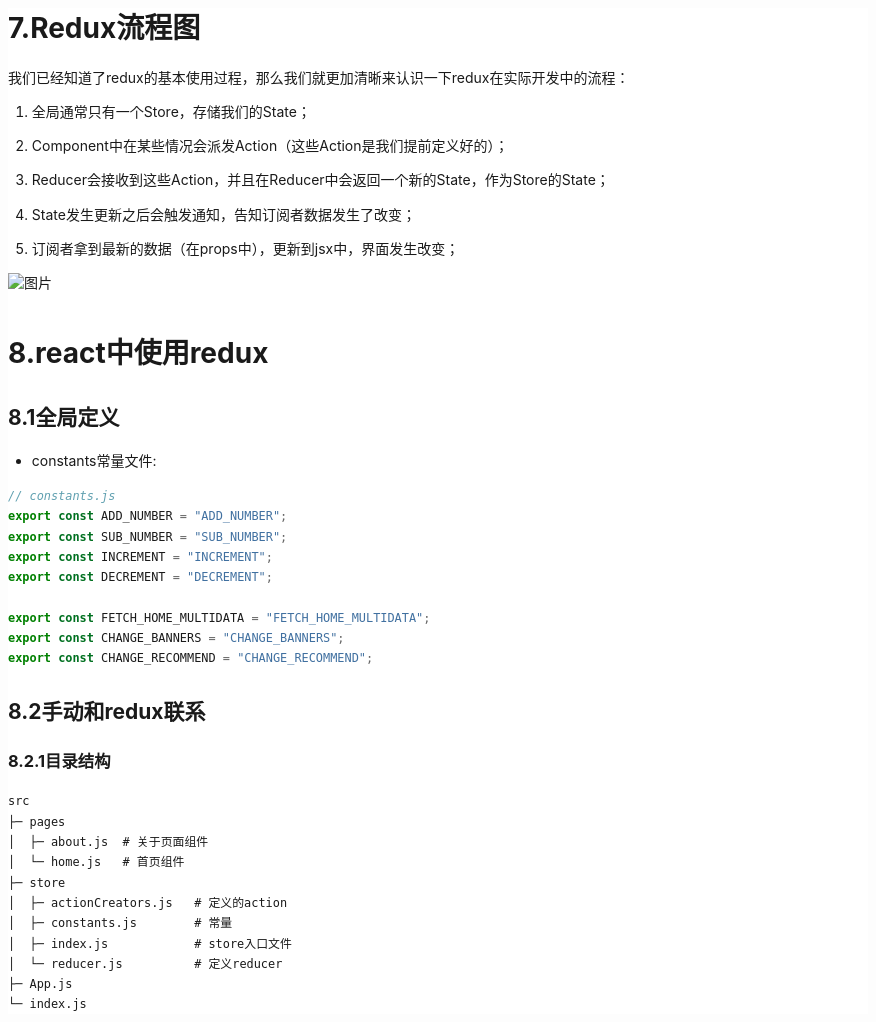 # 7.Redux流程图

我们已经知道了redux的基本使用过程，那么我们就更加清晰来认识一下redux在实际开发中的流程：

1. 全局通常只有一个Store，存储我们的State；

2. Component中在某些情况会派发Action（这些Action是我们提前定义好的）；

3. Reducer会接收到这些Action，并且在Reducer中会返回一个新的State，作为Store的State；

4. State发生更新之后会触发通知，告知订阅者数据发生了改变；

5. 订阅者拿到最新的数据（在props中），更新到jsx中，界面发生改变；

![图片](https://gitee.com/xuxujian/webNoteImg/raw/master/webpack/640-20210418224244024)

# 8.react中使用redux

## 8.1全局定义

- constants常量文件:

```js
// constants.js
export const ADD_NUMBER = "ADD_NUMBER";
export const SUB_NUMBER = "SUB_NUMBER";
export const INCREMENT = "INCREMENT";
export const DECREMENT = "DECREMENT";

export const FETCH_HOME_MULTIDATA = "FETCH_HOME_MULTIDATA";
export const CHANGE_BANNERS = "CHANGE_BANNERS";
export const CHANGE_RECOMMEND = "CHANGE_RECOMMEND";                       
```

## 8.2手动和redux联系

### 8.2.1目录结构

```
src                                 
├─ pages                            
│  ├─ about.js  # 关于页面组件                                                       
│  └─ home.js   # 首页组件       
├─ store                            
│  ├─ actionCreators.js   # 定义的action          
│  ├─ constants.js 		  # 常量                 
│  ├─ index.js  		  # store入口文件                    
│  └─ reducer.js  		  # 定义reducer                                                        
├─ App.js                           
└─ index.js                         
```
